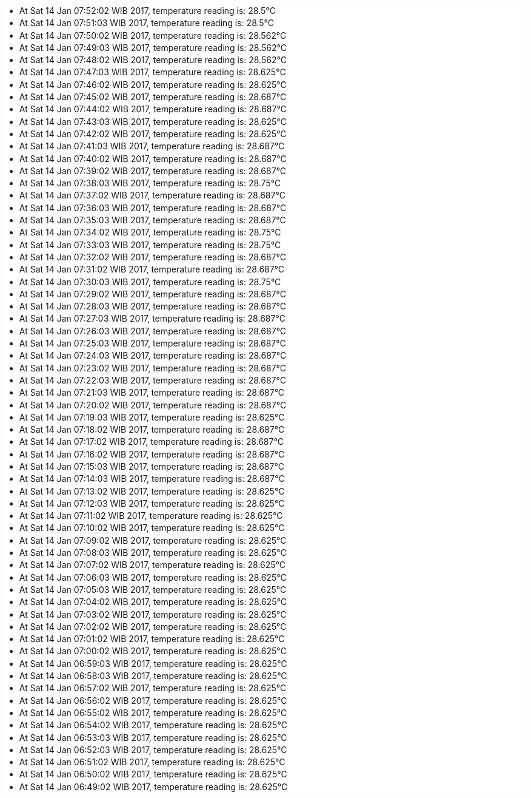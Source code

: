 - At Sat 14 Jan 07:52:02 WIB 2017, temperature reading is: 28.5°C
- At Sat 14 Jan 07:51:03 WIB 2017, temperature reading is: 28.5°C
- At Sat 14 Jan 07:50:02 WIB 2017, temperature reading is: 28.562°C
- At Sat 14 Jan 07:49:03 WIB 2017, temperature reading is: 28.562°C
- At Sat 14 Jan 07:48:02 WIB 2017, temperature reading is: 28.562°C
- At Sat 14 Jan 07:47:03 WIB 2017, temperature reading is: 28.625°C
- At Sat 14 Jan 07:46:02 WIB 2017, temperature reading is: 28.625°C
- At Sat 14 Jan 07:45:02 WIB 2017, temperature reading is: 28.687°C
- At Sat 14 Jan 07:44:02 WIB 2017, temperature reading is: 28.687°C
- At Sat 14 Jan 07:43:03 WIB 2017, temperature reading is: 28.625°C
- At Sat 14 Jan 07:42:02 WIB 2017, temperature reading is: 28.625°C
- At Sat 14 Jan 07:41:03 WIB 2017, temperature reading is: 28.687°C
- At Sat 14 Jan 07:40:02 WIB 2017, temperature reading is: 28.687°C
- At Sat 14 Jan 07:39:02 WIB 2017, temperature reading is: 28.687°C
- At Sat 14 Jan 07:38:03 WIB 2017, temperature reading is: 28.75°C
- At Sat 14 Jan 07:37:02 WIB 2017, temperature reading is: 28.687°C
- At Sat 14 Jan 07:36:03 WIB 2017, temperature reading is: 28.687°C
- At Sat 14 Jan 07:35:03 WIB 2017, temperature reading is: 28.687°C
- At Sat 14 Jan 07:34:02 WIB 2017, temperature reading is: 28.75°C
- At Sat 14 Jan 07:33:03 WIB 2017, temperature reading is: 28.75°C
- At Sat 14 Jan 07:32:02 WIB 2017, temperature reading is: 28.687°C
- At Sat 14 Jan 07:31:02 WIB 2017, temperature reading is: 28.687°C
- At Sat 14 Jan 07:30:03 WIB 2017, temperature reading is: 28.75°C
- At Sat 14 Jan 07:29:02 WIB 2017, temperature reading is: 28.687°C
- At Sat 14 Jan 07:28:03 WIB 2017, temperature reading is: 28.687°C
- At Sat 14 Jan 07:27:03 WIB 2017, temperature reading is: 28.687°C
- At Sat 14 Jan 07:26:03 WIB 2017, temperature reading is: 28.687°C
- At Sat 14 Jan 07:25:03 WIB 2017, temperature reading is: 28.687°C
- At Sat 14 Jan 07:24:03 WIB 2017, temperature reading is: 28.687°C
- At Sat 14 Jan 07:23:02 WIB 2017, temperature reading is: 28.687°C
- At Sat 14 Jan 07:22:03 WIB 2017, temperature reading is: 28.687°C
- At Sat 14 Jan 07:21:03 WIB 2017, temperature reading is: 28.687°C
- At Sat 14 Jan 07:20:02 WIB 2017, temperature reading is: 28.687°C
- At Sat 14 Jan 07:19:03 WIB 2017, temperature reading is: 28.625°C
- At Sat 14 Jan 07:18:02 WIB 2017, temperature reading is: 28.687°C
- At Sat 14 Jan 07:17:02 WIB 2017, temperature reading is: 28.687°C
- At Sat 14 Jan 07:16:02 WIB 2017, temperature reading is: 28.687°C
- At Sat 14 Jan 07:15:03 WIB 2017, temperature reading is: 28.687°C
- At Sat 14 Jan 07:14:03 WIB 2017, temperature reading is: 28.687°C
- At Sat 14 Jan 07:13:02 WIB 2017, temperature reading is: 28.625°C
- At Sat 14 Jan 07:12:03 WIB 2017, temperature reading is: 28.625°C
- At Sat 14 Jan 07:11:02 WIB 2017, temperature reading is: 28.625°C
- At Sat 14 Jan 07:10:02 WIB 2017, temperature reading is: 28.625°C
- At Sat 14 Jan 07:09:02 WIB 2017, temperature reading is: 28.625°C
- At Sat 14 Jan 07:08:03 WIB 2017, temperature reading is: 28.625°C
- At Sat 14 Jan 07:07:02 WIB 2017, temperature reading is: 28.625°C
- At Sat 14 Jan 07:06:03 WIB 2017, temperature reading is: 28.625°C
- At Sat 14 Jan 07:05:03 WIB 2017, temperature reading is: 28.625°C
- At Sat 14 Jan 07:04:02 WIB 2017, temperature reading is: 28.625°C
- At Sat 14 Jan 07:03:02 WIB 2017, temperature reading is: 28.625°C
- At Sat 14 Jan 07:02:02 WIB 2017, temperature reading is: 28.625°C
- At Sat 14 Jan 07:01:02 WIB 2017, temperature reading is: 28.625°C
- At Sat 14 Jan 07:00:02 WIB 2017, temperature reading is: 28.625°C
- At Sat 14 Jan 06:59:03 WIB 2017, temperature reading is: 28.625°C
- At Sat 14 Jan 06:58:03 WIB 2017, temperature reading is: 28.625°C
- At Sat 14 Jan 06:57:02 WIB 2017, temperature reading is: 28.625°C
- At Sat 14 Jan 06:56:02 WIB 2017, temperature reading is: 28.625°C
- At Sat 14 Jan 06:55:02 WIB 2017, temperature reading is: 28.625°C
- At Sat 14 Jan 06:54:02 WIB 2017, temperature reading is: 28.625°C
- At Sat 14 Jan 06:53:03 WIB 2017, temperature reading is: 28.625°C
- At Sat 14 Jan 06:52:03 WIB 2017, temperature reading is: 28.625°C
- At Sat 14 Jan 06:51:02 WIB 2017, temperature reading is: 28.625°C
- At Sat 14 Jan 06:50:02 WIB 2017, temperature reading is: 28.625°C
- At Sat 14 Jan 06:49:02 WIB 2017, temperature reading is: 28.625°C